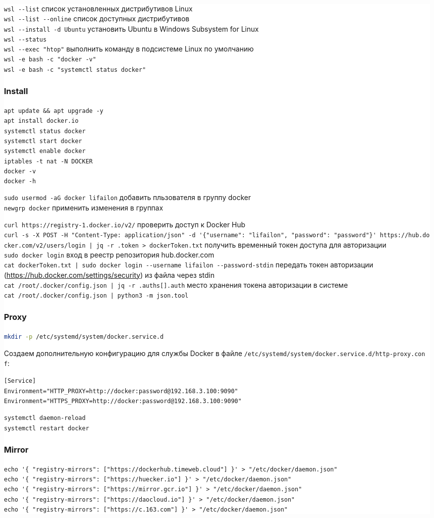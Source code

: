 `wsl --list` список установленных дистрибутивов Linux \
`wsl --list --online` список доступных дистрибутивов \
`wsl --install -d Ubuntu` установить Ubuntu в Windows Subsystem for Linux \
`wsl --status` \
`wsl --exec "htop"` выполнить команду в подсистеме Linux по умолчанию \
`wsl -e bash -c "docker -v"` \
`wsl -e bash -c "systemctl status docker"`

### Install

`apt update && apt upgrade -y` \
`apt install docker.io` \
`systemctl status docker` \
`systemctl start docker` \
`systemctl enable docker` \
`iptables -t nat -N DOCKER` \
`docker -v` \
`docker -h`

`sudo usermod -aG docker lifailon` добавить пльзователя в группу docker \
`newgrp docker` применить изменения в группах

`curl https://registry-1.docker.io/v2/` проверить доступ к Docker Hub \
`curl -s -X POST -H "Content-Type: application/json" -d '{"username": "lifailon", "password": "password"}' https://hub.docker.com/v2/users/login | jq -r .token > dockerToken.txt` получить временный токен доступа для авторизации \
`sudo docker login` вход в реестр репозитория hub.docker.com \
`cat dockerToken.txt | sudo docker login --username lifailon --password-stdin` передать токен авторизации (https://hub.docker.com/settings/security) из файла через stdin \
`cat /root/.docker/config.json | jq -r .auths[].auth` место хранения токена авторизации в системе \
`cat /root/.docker/config.json | python3 -m json.tool`

### Proxy
```bash
mkdir -p /etc/systemd/system/docker.service.d
```
Создаем дополнительную конфигурацию для службы Docker в файле `/etc/systemd/system/docker.service.d/http-proxy.conf`:
```
[Service]
Environment="HTTP_PROXY=http://docker:password@192.168.3.100:9090"
Environment="HTTPS_PROXY=http://docker:password@192.168.3.100:9090"
```
`systemctl daemon-reload` \
`systemctl restart docker`

### Mirror

`echo '{ "registry-mirrors": ["https://dockerhub.timeweb.cloud"] }' > "/etc/docker/daemon.json"` \
`echo '{ "registry-mirrors": ["https://huecker.io"] }' > "/etc/docker/daemon.json"` \
`echo '{ "registry-mirrors": ["https://mirror.gcr.io"] }' > "/etc/docker/daemon.json"` \
`echo '{ "registry-mirrors": ["https://daocloud.io"] }' > "/etc/docker/daemon.json"` \
`echo '{ "registry-mirrors": ["https://c.163.com"] }' > "/etc/docker/daemon.json"`
